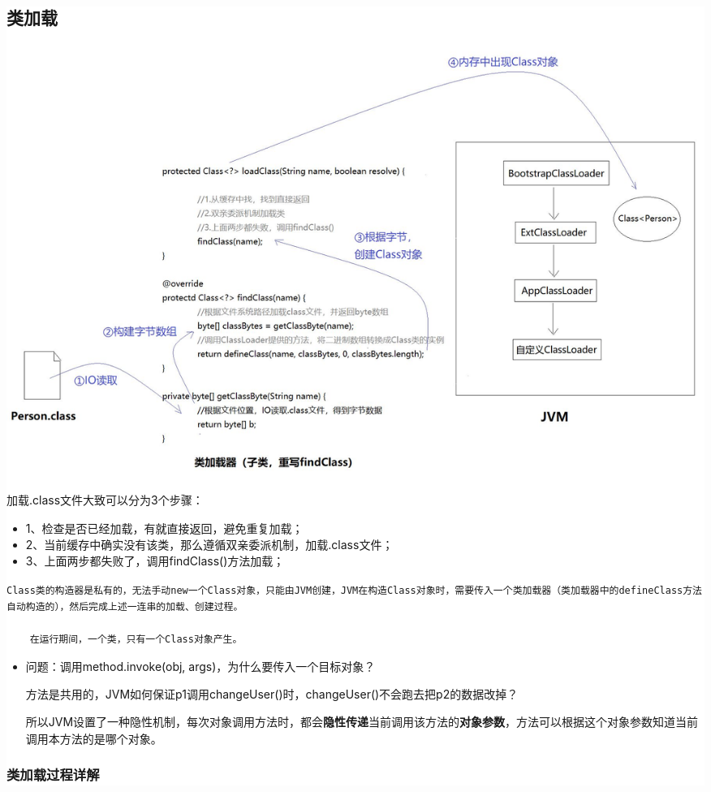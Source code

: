 ## 类加载

![v2-b9d39568c0e3f87a5df6a0cbfe753cda_r](img\v2-b9d39568c0e3f87a5df6a0cbfe753cda_r.jpg)

加载.class文件大致可以分为3个步骤：

* 1、检查是否已经加载，有就直接返回，避免重复加载；
* 2、当前缓存中确实没有该类，那么遵循双亲委派机制，加载.class文件；
* 3、上面两步都失败了，调用findClass()方法加载；

```java
Class类的构造器是私有的，无法手动new一个Class对象，只能由JVM创建，JVM在构造Class对象时，需要传入一个类加载器（类加载器中的defineClass方法自动构造的），然后完成上述一连串的加载、创建过程。   
    
    在运行期间，一个类，只有一个Class对象产生。
```



* 问题：调用method.invoke(obj, args)，为什么要传入一个目标对象？

  方法是共用的，JVM如何保证p1调用changeUser()时，changeUser()不会跑去把p2的数据改掉？

  所以JVM设置了一种隐性机制，每次对象调用方法时，都会**隐性传递**当前调用该方法的**对象参数**，方法可以根据这个对象参数知道当前调用本方法的是哪个对象。

### 类加载过程详解
